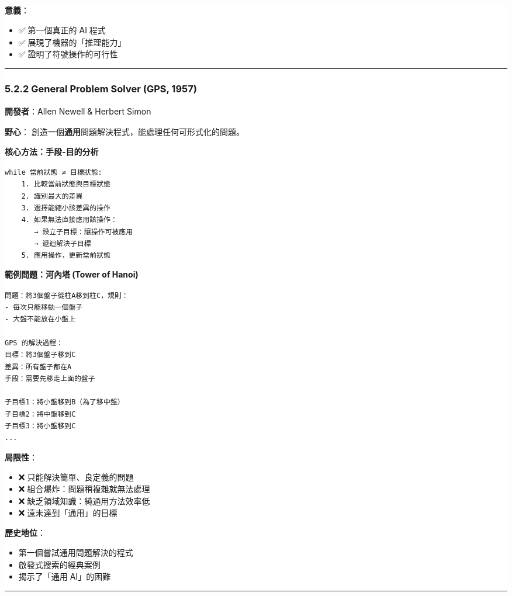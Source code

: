 **意義**：
- ✅ 第一個真正的 AI 程式
- ✅ 展現了機器的「推理能力」
- ✅ 證明了符號操作的可行性

---

### 5.2.2 General Problem Solver (GPS, 1957)

**開發者**：Allen Newell & Herbert Simon

**野心**：
創造一個**通用**問題解決程式，能處理任何可形式化的問題。

**核心方法：手段-目的分析**

```
while 當前狀態 ≠ 目標狀態:
    1. 比較當前狀態與目標狀態
    2. 識別最大的差異
    3. 選擇能縮小該差異的操作
    4. 如果無法直接應用該操作：
       → 設立子目標：讓操作可被應用
       → 遞迴解決子目標
    5. 應用操作，更新當前狀態
```

**範例問題：河內塔 (Tower of Hanoi)**

```
問題：將3個盤子從柱A移到柱C，規則：
- 每次只能移動一個盤子
- 大盤不能放在小盤上

GPS 的解決過程：
目標：將3個盤子移到C
差異：所有盤子都在A
手段：需要先移走上面的盤子

子目標1：將小盤移到B（為了移中盤）
子目標2：將中盤移到C
子目標3：將小盤移到C
...
```

**局限性**：
- ❌ 只能解決簡單、良定義的問題
- ❌ 組合爆炸：問題稍複雜就無法處理
- ❌ 缺乏領域知識：純通用方法效率低
- ❌ 遠未達到「通用」的目標

**歷史地位**：
- 第一個嘗試通用問題解決的程式
- 啟發式搜索的經典案例
- 揭示了「通用 AI」的困難

---